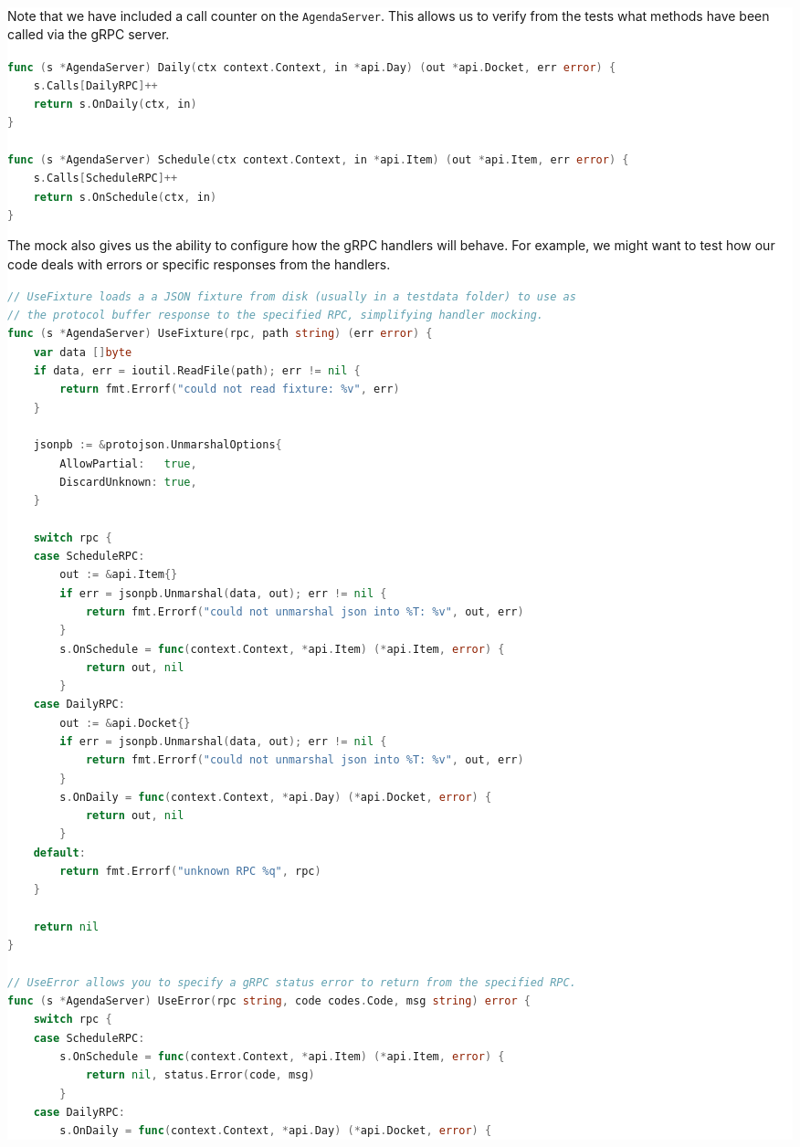 Note that we have included a call counter on the `AgendaServer`. This allows us to verify from the tests what methods have been called via the gRPC server.

```go
func (s *AgendaServer) Daily(ctx context.Context, in *api.Day) (out *api.Docket, err error) {
	s.Calls[DailyRPC]++
	return s.OnDaily(ctx, in)
}

func (s *AgendaServer) Schedule(ctx context.Context, in *api.Item) (out *api.Item, err error) {
	s.Calls[ScheduleRPC]++
	return s.OnSchedule(ctx, in)
}
```

The mock also gives us the ability to configure how the gRPC handlers will behave. For example, we might want to test how our code deals with errors or specific responses from the handlers.

```go
// UseFixture loads a a JSON fixture from disk (usually in a testdata folder) to use as
// the protocol buffer response to the specified RPC, simplifying handler mocking.
func (s *AgendaServer) UseFixture(rpc, path string) (err error) {
	var data []byte
	if data, err = ioutil.ReadFile(path); err != nil {
		return fmt.Errorf("could not read fixture: %v", err)
	}

	jsonpb := &protojson.UnmarshalOptions{
		AllowPartial:   true,
		DiscardUnknown: true,
	}

	switch rpc {
	case ScheduleRPC:
		out := &api.Item{}
		if err = jsonpb.Unmarshal(data, out); err != nil {
			return fmt.Errorf("could not unmarshal json into %T: %v", out, err)
		}
		s.OnSchedule = func(context.Context, *api.Item) (*api.Item, error) {
			return out, nil
		}
	case DailyRPC:
		out := &api.Docket{}
		if err = jsonpb.Unmarshal(data, out); err != nil {
			return fmt.Errorf("could not unmarshal json into %T: %v", out, err)
		}
		s.OnDaily = func(context.Context, *api.Day) (*api.Docket, error) {
			return out, nil
		}
	default:
		return fmt.Errorf("unknown RPC %q", rpc)
	}

	return nil
}

// UseError allows you to specify a gRPC status error to return from the specified RPC.
func (s *AgendaServer) UseError(rpc string, code codes.Code, msg string) error {
	switch rpc {
	case ScheduleRPC:
		s.OnSchedule = func(context.Context, *api.Item) (*api.Item, error) {
			return nil, status.Error(code, msg)
		}
	case DailyRPC:
		s.OnDaily = func(context.Context, *api.Day) (*api.Docket, error) {
```

[^1]: [bufconn](https://pkg.go.dev/google.golang.org/grpc/test/bufconn)